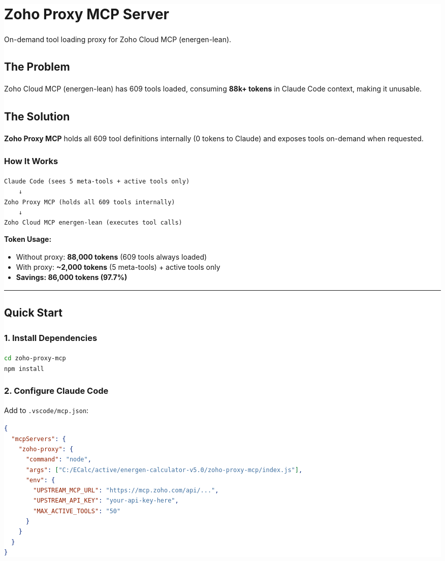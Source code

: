 # Zoho Proxy MCP Server

On-demand tool loading proxy for Zoho Cloud MCP (energen-lean).

## The Problem

Zoho Cloud MCP (energen-lean) has 609 tools loaded, consuming **88k+ tokens** in Claude Code context, making it unusable.

## The Solution

**Zoho Proxy MCP** holds all 609 tool definitions internally (0 tokens to Claude) and exposes tools on-demand when requested.

### How It Works

```
Claude Code (sees 5 meta-tools + active tools only)
    ↓
Zoho Proxy MCP (holds all 609 tools internally)
    ↓
Zoho Cloud MCP energen-lean (executes tool calls)
```

**Token Usage:**
- Without proxy: **88,000 tokens** (609 tools always loaded)
- With proxy: **~2,000 tokens** (5 meta-tools) + active tools only
- **Savings: 86,000 tokens (97.7%)**

---

## Quick Start

### 1. Install Dependencies

```bash
cd zoho-proxy-mcp
npm install
```

### 2. Configure Claude Code

Add to `.vscode/mcp.json`:

```json
{
  "mcpServers": {
    "zoho-proxy": {
      "command": "node",
      "args": ["C:/ECalc/active/energen-calculator-v5.0/zoho-proxy-mcp/index.js"],
      "env": {
        "UPSTREAM_MCP_URL": "https://mcp.zoho.com/api/...",
        "UPSTREAM_API_KEY": "your-api-key-here",
        "MAX_ACTIVE_TOOLS": "50"
      }
    }
  }
}
```
